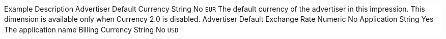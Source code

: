 <th
id="seller-podded-video__table-925ecfbf-fc88-412f-814e-5d192d14e6d3__entry__4"
class="entry colsep-1 rowsep-1">Example</th>
<th
id="seller-podded-video__table-925ecfbf-fc88-412f-814e-5d192d14e6d3__entry__5"
class="entry colsep-1 rowsep-1">Description</th>
</tr>
</thead>
<tbody class="tbody">
<tr class="odd row">
<td class="entry colsep-1 rowsep-1"
headers="seller-podded-video__table-925ecfbf-fc88-412f-814e-5d192d14e6d3__entry__1">Advertiser
Default Currency</td>
<td class="entry colsep-1 rowsep-1"
headers="seller-podded-video__table-925ecfbf-fc88-412f-814e-5d192d14e6d3__entry__2">String</td>
<td class="entry colsep-1 rowsep-1"
headers="seller-podded-video__table-925ecfbf-fc88-412f-814e-5d192d14e6d3__entry__3">No</td>
<td class="entry colsep-1 rowsep-1"
headers="seller-podded-video__table-925ecfbf-fc88-412f-814e-5d192d14e6d3__entry__4"><code
class="ph codeph">EUR</code></td>
<td class="entry colsep-1 rowsep-1"
headers="seller-podded-video__table-925ecfbf-fc88-412f-814e-5d192d14e6d3__entry__5">The
default currency of the advertiser in this impression. This dimension is
available only when Currency 2.0 is disabled.</td>
</tr>
<tr class="even row">
<td class="entry colsep-1 rowsep-1"
headers="seller-podded-video__table-925ecfbf-fc88-412f-814e-5d192d14e6d3__entry__1">Advertiser
Default Exchange Rate</td>
<td class="entry colsep-1 rowsep-1"
headers="seller-podded-video__table-925ecfbf-fc88-412f-814e-5d192d14e6d3__entry__2">Numeric</td>
<td class="entry colsep-1 rowsep-1"
headers="seller-podded-video__table-925ecfbf-fc88-412f-814e-5d192d14e6d3__entry__3">No</td>
<td class="entry colsep-1 rowsep-1"
headers="seller-podded-video__table-925ecfbf-fc88-412f-814e-5d192d14e6d3__entry__4"></td>
<td class="entry colsep-1 rowsep-1"
headers="seller-podded-video__table-925ecfbf-fc88-412f-814e-5d192d14e6d3__entry__5"></td>
</tr>
<tr class="odd row">
<td class="entry colsep-1 rowsep-1"
headers="seller-podded-video__table-925ecfbf-fc88-412f-814e-5d192d14e6d3__entry__1">Application</td>
<td class="entry colsep-1 rowsep-1"
headers="seller-podded-video__table-925ecfbf-fc88-412f-814e-5d192d14e6d3__entry__2">String</td>
<td class="entry colsep-1 rowsep-1"
headers="seller-podded-video__table-925ecfbf-fc88-412f-814e-5d192d14e6d3__entry__3">Yes</td>
<td class="entry colsep-1 rowsep-1"
headers="seller-podded-video__table-925ecfbf-fc88-412f-814e-5d192d14e6d3__entry__4"></td>
<td class="entry colsep-1 rowsep-1"
headers="seller-podded-video__table-925ecfbf-fc88-412f-814e-5d192d14e6d3__entry__5">The
application name</td>
</tr>
<tr class="even row">
<td class="entry colsep-1 rowsep-1"
headers="seller-podded-video__table-925ecfbf-fc88-412f-814e-5d192d14e6d3__entry__1">Billing
Currency</td>
<td class="entry colsep-1 rowsep-1"
headers="seller-podded-video__table-925ecfbf-fc88-412f-814e-5d192d14e6d3__entry__2">String</td>
<td class="entry colsep-1 rowsep-1"
headers="seller-podded-video__table-925ecfbf-fc88-412f-814e-5d192d14e6d3__entry__3">No</td>
<td class="entry colsep-1 rowsep-1"
headers="seller-podded-video__table-925ecfbf-fc88-412f-814e-5d192d14e6d3__entry__4"><code
class="ph codeph">USD</code></td>
<td class="entry colsep-1 rowsep-1"